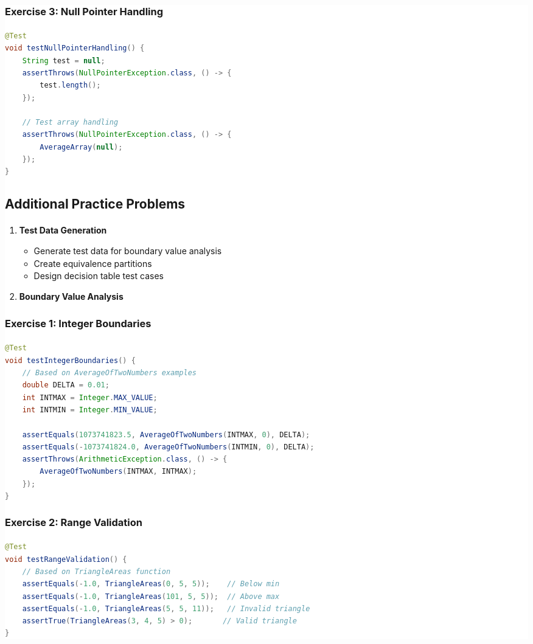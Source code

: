 ### Exercise 3: Null Pointer Handling
```java
@Test
void testNullPointerHandling() {
    String test = null;
    assertThrows(NullPointerException.class, () -> {
        test.length();
    });
    
    // Test array handling
    assertThrows(NullPointerException.class, () -> {
        AverageArray(null);
    });
}
```

## Additional Practice Problems
1. **Test Data Generation**
   - Generate test data for boundary value analysis
   - Create equivalence partitions
   - Design decision table test cases

2. **Boundary Value Analysis**

### Exercise 1: Integer Boundaries
```java
@Test
void testIntegerBoundaries() {
    // Based on AverageOfTwoNumbers examples
    double DELTA = 0.01;
    int INTMAX = Integer.MAX_VALUE;
    int INTMIN = Integer.MIN_VALUE;
    
    assertEquals(1073741823.5, AverageOfTwoNumbers(INTMAX, 0), DELTA);
    assertEquals(-1073741824.0, AverageOfTwoNumbers(INTMIN, 0), DELTA);
    assertThrows(ArithmeticException.class, () -> {
        AverageOfTwoNumbers(INTMAX, INTMAX);
    });
}
```

### Exercise 2: Range Validation
```java
@Test
void testRangeValidation() {
    // Based on TriangleAreas function
    assertEquals(-1.0, TriangleAreas(0, 5, 5));    // Below min
    assertEquals(-1.0, TriangleAreas(101, 5, 5));  // Above max
    assertEquals(-1.0, TriangleAreas(5, 5, 11));   // Invalid triangle
    assertTrue(TriangleAreas(3, 4, 5) > 0);       // Valid triangle
}
```
